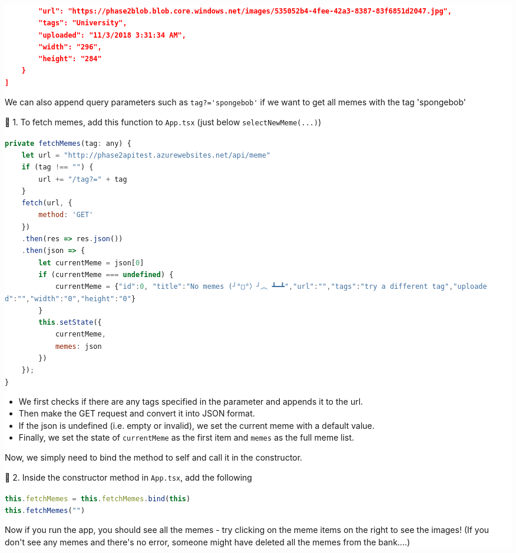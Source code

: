 ```json
        "url": "https://phase2blob.blob.core.windows.net/images/535052b4-4fee-42a3-8387-83f6851d2047.jpg",
        "tags": "University",
        "uploaded": "11/3/2018 3:31:34 AM",
        "width": "296",
        "height": "284"
    }
]
```

We can also append query parameters such as `tag?='spongebob'` if we want to get all memes with the tag 'spongebob'

:page_with_curl: 1. To fetch memes, add this function to `App.tsx` (just below `selectNewMeme(...)`)

```javascript
private fetchMemes(tag: any) {
    let url = "http://phase2apitest.azurewebsites.net/api/meme"
    if (tag !== "") {
        url += "/tag?=" + tag
    }
    fetch(url, {
        method: 'GET'
    })
    .then(res => res.json())
    .then(json => {
        let currentMeme = json[0]
        if (currentMeme === undefined) {
            currentMeme = {"id":0, "title":"No memes (╯°□°）╯︵ ┻━┻","url":"","tags":"try a different tag","uploaded":"","width":"0","height":"0"}
        }
        this.setState({
            currentMeme,
            memes: json
        })
    });
}
```
- We first checks if there are any tags specified in the parameter and appends it to the url. 
- Then make the GET request and convert it into JSON format. 
- If the json is undefined (i.e. empty or invalid), we set the current meme with a default value.
-  Finally, we set the state of `currentMeme` as the first item and `memes` as the full meme list.

Now, we simply need to bind the method to self and call it in the constructor.

:page_with_curl: 2. Inside the constructor method in `App.tsx`, add the following
```javascript
this.fetchMemes = this.fetchMemes.bind(this)
this.fetchMemes("")	
```
Now if you run the app, you should see all the memes -  try clicking on the meme items on the right to see the images! (If you don't see any memes and there's no error, someone might have deleted all the memes from the bank....)
